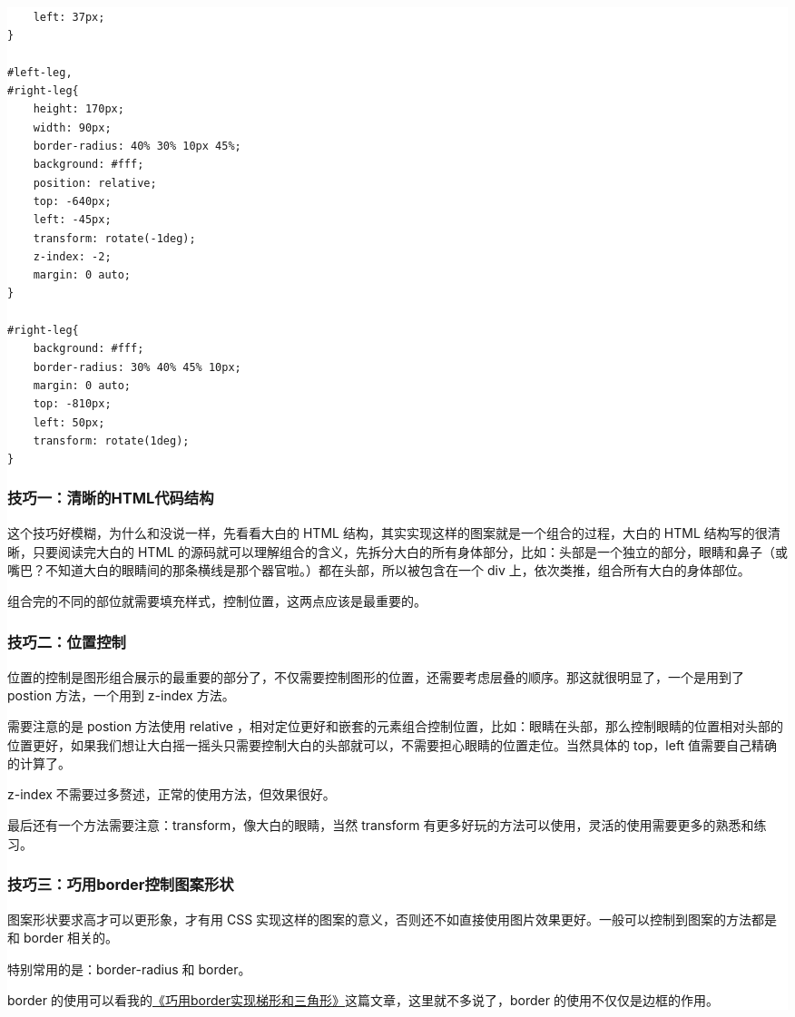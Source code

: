 ```
    left: 37px;
}

#left-leg,
#right-leg{
    height: 170px;
    width: 90px;
    border-radius: 40% 30% 10px 45%;
    background: #fff;
    position: relative;
    top: -640px;
    left: -45px;
    transform: rotate(-1deg);
    z-index: -2;
    margin: 0 auto;
}

#right-leg{
    background: #fff;
    border-radius: 30% 40% 45% 10px;
    margin: 0 auto;
    top: -810px;
    left: 50px;
    transform: rotate(1deg);
}

```

### 技巧一：清晰的HTML代码结构

这个技巧好模糊，为什么和没说一样，先看看大白的 HTML 结构，其实实现这样的图案就是一个组合的过程，大白的 HTML 结构写的很清晰，只要阅读完大白的 HTML 的源码就可以理解组合的含义，先拆分大白的所有身体部分，比如：头部是一个独立的部分，眼睛和鼻子（或嘴巴？不知道大白的眼睛间的那条横线是那个器官啦。）都在头部，所以被包含在一个 div 上，依次类推，组合所有大白的身体部位。

组合完的不同的部位就需要填充样式，控制位置，这两点应该是最重要的。

### 技巧二：位置控制

位置的控制是图形组合展示的最重要的部分了，不仅需要控制图形的位置，还需要考虑层叠的顺序。那这就很明显了，一个是用到了 postion 方法，一个用到 z-index 方法。

需要注意的是 postion 方法使用 relative ，相对定位更好和嵌套的元素组合控制位置，比如：眼睛在头部，那么控制眼睛的位置相对头部的位置更好，如果我们想让大白摇一摇头只需要控制大白的头部就可以，不需要担心眼睛的位置走位。当然具体的 top，left 值需要自己精确的计算了。

z-index 不需要过多赘述，正常的使用方法，但效果很好。

最后还有一个方法需要注意：transform，像大白的眼睛，当然 transform 有更多好玩的方法可以使用，灵活的使用需要更多的熟悉和练习。

### 技巧三：巧用border控制图案形状

图案形状要求高才可以更形象，才有用 CSS 实现这样的图案的意义，否则还不如直接使用图片效果更好。一般可以控制到图案的方法都是和 border 相关的。

特别常用的是：border-radius 和 border。

border 的使用可以看我的[《巧用border实现梯形和三角形》](http://runfastlynda.com/2016/03/12/use-border-make-triangle/)这篇文章，这里就不多说了，border 的使用不仅仅是边框的作用。
